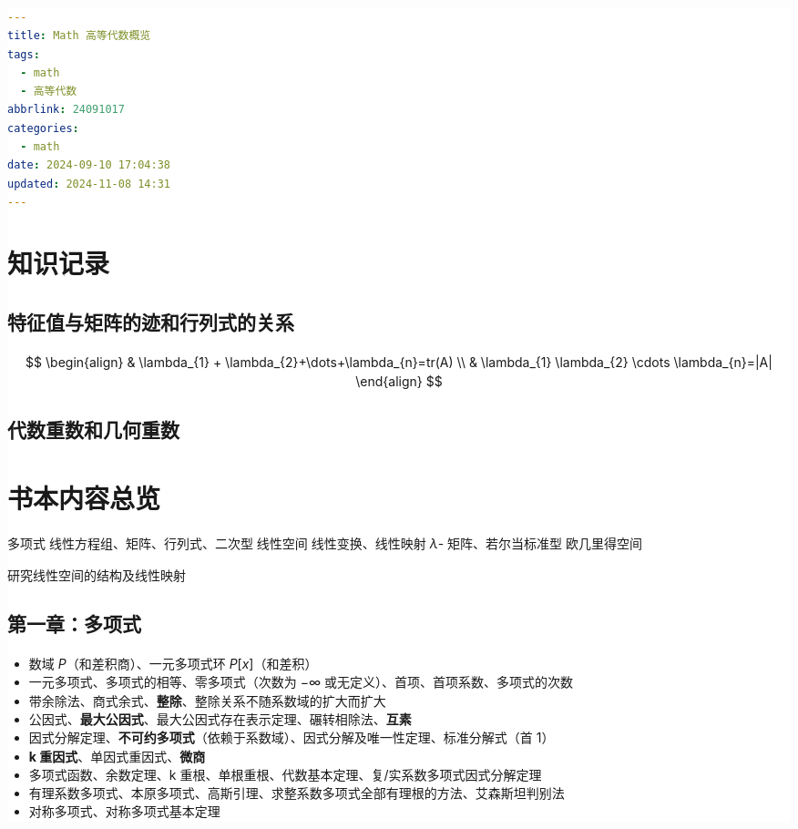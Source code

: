 ```yaml
---
title: Math 高等代数概览
tags:
  - math
  - 高等代数
abbrlink: 24091017
categories:
  - math
date: 2024-09-10 17:04:38
updated: 2024-11-08 14:31
---
```


# 知识记录
## 特征值与矩阵的迹和行列式的关系
$$
\begin{align}
& \lambda_{1} + \lambda_{2}+\dots+\lambda_{n}=tr(A) \\
& \lambda_{1} \lambda_{2} \cdots \lambda_{n}=|A|
\end{align}
$$

## 代数重数和几何重数


 






# 书本内容总览
多项式
线性方程组、矩阵、行列式、二次型
线性空间
线性变换、线性映射
$\lambda$- 矩阵、若尔当标准型
欧几里得空间

研究线性空间的结构及线性映射

## 第一章：多项式

- 数域 $P$（和差积商）、一元多项式环 $P[x]$（和差积）
- 一元多项式、多项式的相等、零多项式（次数为 $-\infty$ 或无定义）、首项、首项系数、多项式的次数
- 带余除法、商式余式、**整除**、整除关系不随系数域的扩大而扩大
- 公因式、**最大公因式**、最大公因式存在表示定理、碾转相除法、**互素**
- 因式分解定理、**不可约多项式**（依赖于系数域）、因式分解及唯一性定理、标准分解式（首 1）
- **k 重因式**、单因式重因式、**微商**
- 多项式函数、余数定理、k 重根、单根重根、代数基本定理、复/实系数多项式因式分解定理
- 有理系数多项式、本原多项式、高斯引理、求整系数多项式全部有理根的方法、艾森斯坦判别法
- 对称多项式、对称多项式基本定理
